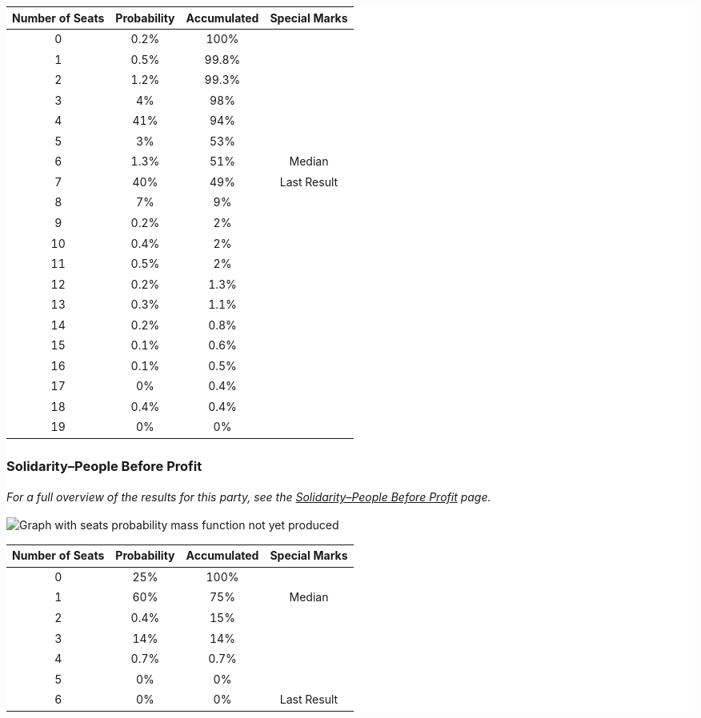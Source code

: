 | Number of Seats | Probability | Accumulated | Special Marks |
|:---------------:|:-----------:|:-----------:|:-------------:|
| 0 | 0.2% | 100% |  |
| 1 | 0.5% | 99.8% |  |
| 2 | 1.2% | 99.3% |  |
| 3 | 4% | 98% |  |
| 4 | 41% | 94% |  |
| 5 | 3% | 53% |  |
| 6 | 1.3% | 51% | Median |
| 7 | 40% | 49% | Last Result |
| 8 | 7% | 9% |  |
| 9 | 0.2% | 2% |  |
| 10 | 0.4% | 2% |  |
| 11 | 0.5% | 2% |  |
| 12 | 0.2% | 1.3% |  |
| 13 | 0.3% | 1.1% |  |
| 14 | 0.2% | 0.8% |  |
| 15 | 0.1% | 0.6% |  |
| 16 | 0.1% | 0.5% |  |
| 17 | 0% | 0.4% |  |
| 18 | 0.4% | 0.4% |  |
| 19 | 0% | 0% |  |

### Solidarity–People Before Profit

*For a full overview of the results for this party, see the [Solidarity–People Before Profit](party-solidarity–peoplebeforeprofit.html) page.*

![Graph with seats probability mass function not yet produced](2018-10-16-BehaviourandAttitudes-seats-pmf-solidarity–peoplebeforeprofit.png "Seats Probability Mass Function")

| Number of Seats | Probability | Accumulated | Special Marks |
|:---------------:|:-----------:|:-----------:|:-------------:|
| 0 | 25% | 100% |  |
| 1 | 60% | 75% | Median |
| 2 | 0.4% | 15% |  |
| 3 | 14% | 14% |  |
| 4 | 0.7% | 0.7% |  |
| 5 | 0% | 0% |  |
| 6 | 0% | 0% | Last Result |
